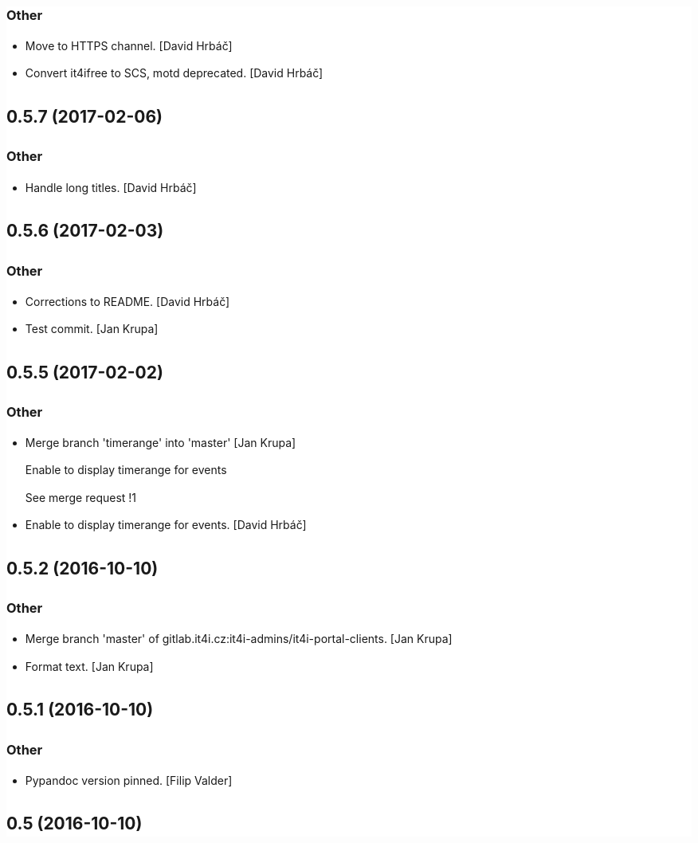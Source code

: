 ### Other

* Move to HTTPS channel. [David Hrbáč]

* Convert it4ifree to SCS, motd deprecated. [David Hrbáč]


## 0.5.7 (2017-02-06)

### Other

* Handle long titles. [David Hrbáč]


## 0.5.6 (2017-02-03)

### Other

* Corrections to README. [David Hrbáč]

* Test commit. [Jan Krupa]


## 0.5.5 (2017-02-02)

### Other

* Merge branch 'timerange' into 'master' [Jan Krupa]

  Enable to display timerange for events

  See merge request !1

* Enable to display timerange for events. [David Hrbáč]


## 0.5.2 (2016-10-10)

### Other

* Merge branch 'master' of gitlab.it4i.cz:it4i-admins/it4i-portal-clients. [Jan Krupa]

* Format text. [Jan Krupa]


## 0.5.1 (2016-10-10)

### Other

* Pypandoc version pinned. [Filip Valder]


## 0.5 (2016-10-10)
